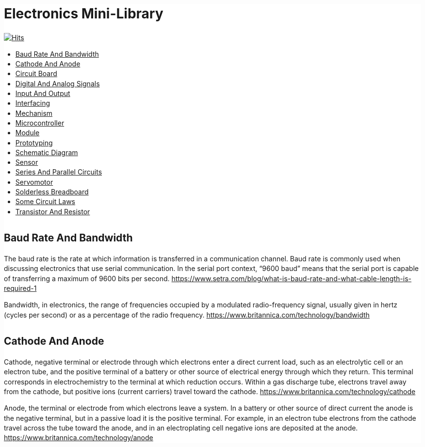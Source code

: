 Electronics Mini-Library
========================

[![Hits](https://hits.seeyoufarm.com/api/count/incr/badge.svg?url=https%3A%2F%2Fgithub.com%2Fxdvrx1%2Farduino-and-electronics-topics&count_bg=%2379C83D&title_bg=%23555555&icon=&icon_color=%23E7E7E7&title=PAGE+VIEWS&edge_flat=false)](https://hits.seeyoufarm.com)

-   [Baud Rate And Bandwidth](#baud-rate-and-bandwidth)
-   [Cathode And Anode](#cathode-and-anode)
-   [Circuit Board](#circuit-board)
-   [Digital And Analog Signals](#digital-and-analog-signals)
-   [Input And Output](#input-and-output)
-   [Interfacing](#interfacing)
-   [Mechanism](#mechanism)
-   [Microcontroller](#microcontroller)
-   [Module](#module)  
-   [Prototyping](#prototyping)
-   [Schematic Diagram](#schematic-diagram)
-   [Sensor](#sensor)
-   [Series And Parallel Circuits](#series-and-parallel-circuits)
-   [Servomotor](#servomotor)
-   [Solderless Breadboard](#solderless-breadboard)
-   [Some Circuit Laws](#some-circuit-laws)
-   [Transistor And Resistor](#transistor-and-resistor)

Baud Rate And Bandwidth
-----------------------

The baud rate is the rate at which information is transferred in a communication channel. Baud rate is commonly used when discussing electronics that use serial communication. In the serial port context, “9600 baud” means that the serial port is capable of transferring a maximum of 9600 bits per second. <a href="https://www.setra.com/blog/what-is-baud-rate-and-what-cable-length-is-required-1" class="uri">https://www.setra.com/blog/what-is-baud-rate-and-what-cable-length-is-required-1</a>

Bandwidth, in electronics, the range of frequencies occupied by a modulated radio-frequency signal, usually given in hertz (cycles per second) or as a percentage of the radio frequency. <a href="https://www.britannica.com/technology/bandwidth" class="uri">https://www.britannica.com/technology/bandwidth</a>

Cathode And Anode
-----------------

Cathode, negative terminal or electrode through which electrons enter a direct current load, such as an electrolytic cell or an electron tube, and the positive terminal of a battery or other source of electrical energy through which they return. This terminal corresponds in electrochemistry to the terminal at which reduction occurs. Within a gas discharge tube, electrons travel away from the cathode, but positive ions (current carriers) travel toward the cathode. <a href="https://www.britannica.com/technology/cathode" class="uri">https://www.britannica.com/technology/cathode</a>

Anode, the terminal or electrode from which electrons leave a system. In a battery or other source of direct current the anode is the negative terminal, but in a passive load it is the positive terminal. For example, in an electron tube electrons from the cathode travel across the tube toward the anode, and in an electroplating cell negative ions are deposited at the anode. <a href="https://www.britannica.com/technology/anode" class="uri">https://www.britannica.com/technology/anode</a>

